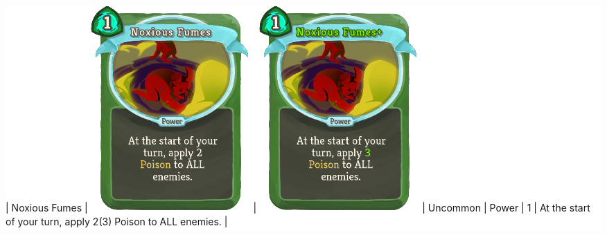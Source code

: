| Noxious Fumes | ![](small-card-images/NoxiousFumes.png) | ![](small-card-images/NoxiousFumesPlus.png) | Uncommon | Power | 1 | At the start of your turn, apply 2(3) Poison to ALL enemies. |